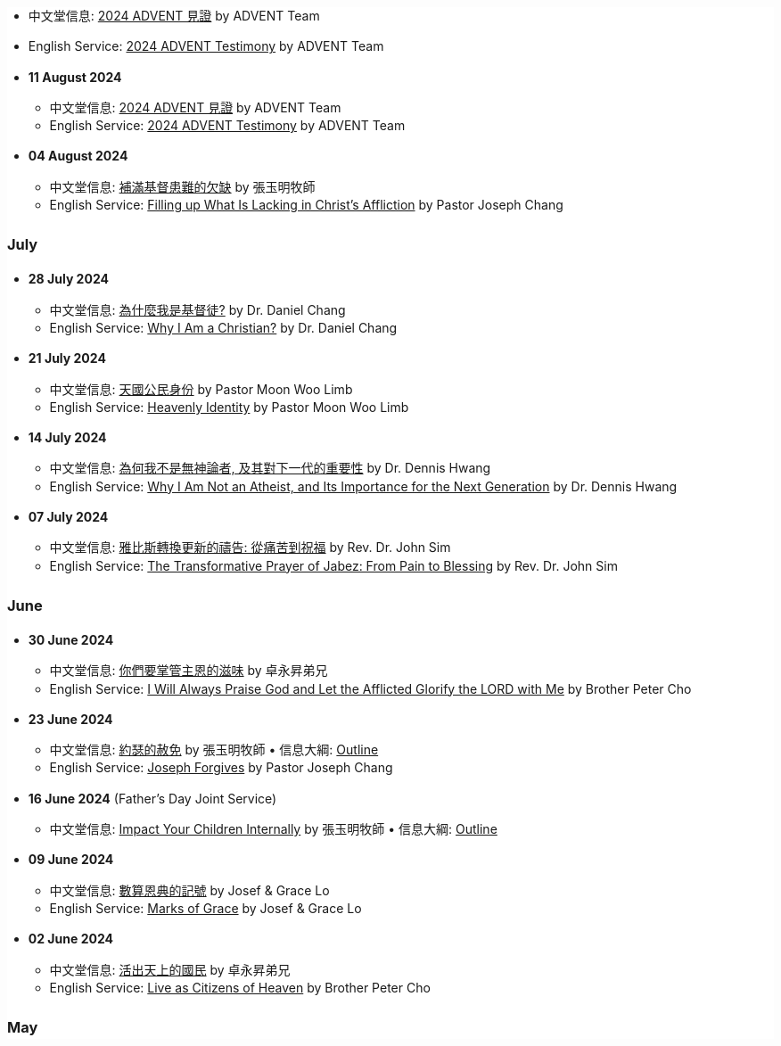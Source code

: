  * 中文堂信息: [2024 ADVENT 見證](https://vimeo.com/) by ADVENT Team
  * English Service: [2024 ADVENT Testimony](https://vimeo.com/) by ADVENT Team
* **11 August 2024**

  * 中文堂信息: [2024 ADVENT 見證](https://vimeo.com/) by ADVENT Team
  * English Service: [2024 ADVENT Testimony](https://vimeo.com/) by ADVENT Team
* **04 August 2024**

  * 中文堂信息: [補滿基督患難的欠缺](https://www.youtube.com/) by 張玉明牧師
  * English Service: [Filling up What Is Lacking in Christ’s Affliction](https://www.youtube.com/) by Pastor Joseph Chang

### July

* **28 July 2024**

  * 中文堂信息: [為什麼我是基督徒?](https://www.youtube.com/) by Dr. Daniel Chang
  * English Service: [Why I Am a Christian?](https://www.youtube.com/) by Dr. Daniel Chang
* **21 July 2024**

  * 中文堂信息: [天國公民身份](https://vimeo.com/) by Pastor Moon Woo Limb
  * English Service: [Heavenly Identity](https://vimeo.com/) by Pastor Moon Woo Limb
* **14 July 2024**

  * 中文堂信息: [為何我不是無神論者, 及其對下一代的重要性](https://vimeo.com/) by Dr. Dennis Hwang
  * English Service: [Why I Am Not an Atheist, and Its Importance for the Next Generation](https://vimeo.com/) by Dr. Dennis Hwang
* **07 July 2024**

  * 中文堂信息: [雅比斯轉換更新的禱告: 從痛苦到祝福](https://vimeo.com/) by Rev. Dr. John Sim
  * English Service: [The Transformative Prayer of Jabez: From Pain to Blessing](https://vimeo.com/) by Rev. Dr. John Sim

### June

* **30 June 2024**

  * 中文堂信息: [你們要掌管主恩的滋味](https://vimeo.com/) by 卓永昇弟兄
  * English Service: [I Will Always Praise God and Let the Afflicted Glorify the LORD with Me](https://vimeo.com/) by Brother Peter Cho
* **23 June 2024**

  * 中文堂信息: [約瑟的赦免](https://vimeo.com/) by 張玉明牧師 • 信息大綱: [Outline](#)
  * English Service: [Joseph Forgives](https://vimeo.com/) by Pastor Joseph Chang
* **16 June 2024** (Father’s Day Joint Service)

  * 中文堂信息: [Impact Your Children Internally](https://vimeo.com/) by 張玉明牧師 • 信息大綱: [Outline](#)
* **09 June 2024**

  * 中文堂信息: [數算恩典的記號](https://www.youtube.com/) by Josef & Grace Lo
  * English Service: [Marks of Grace](https://www.youtube.com/) by Josef & Grace Lo
* **02 June 2024**

  * 中文堂信息: [活出天上的國民](https://vimeo.com/) by 卓永昇弟兄
  * English Service: [Live as Citizens of Heaven](https://vimeo.com/) by Brother Peter Cho

### May
